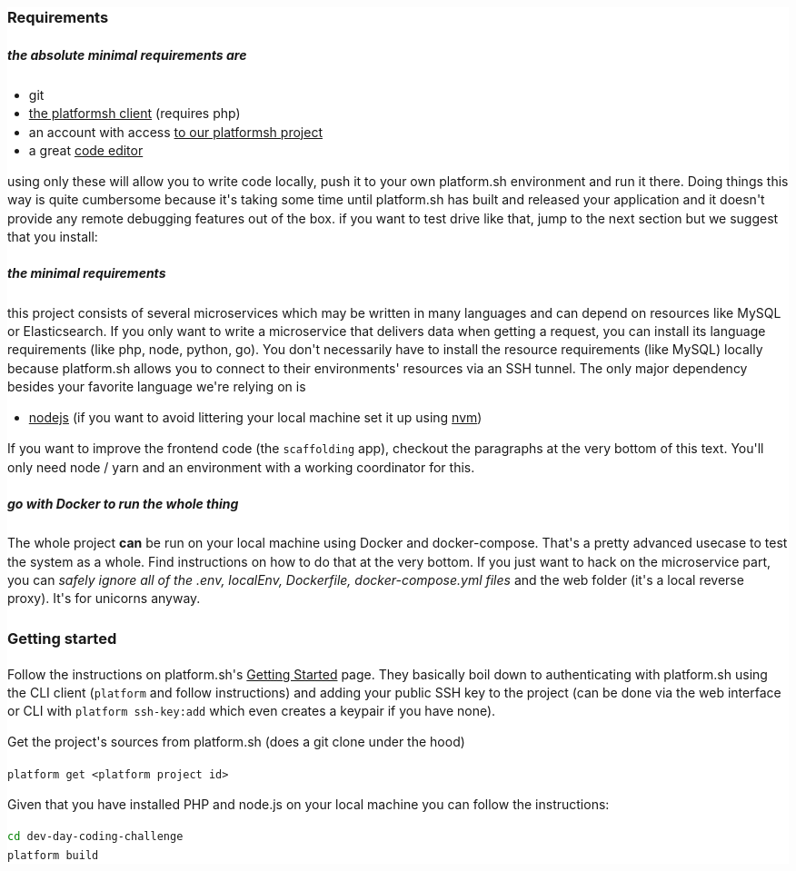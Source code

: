 ### Requirements
##### the absolute **minimal** requirements are
- git
- [the platformsh client](https://docs.platform.sh/gettingstarted/cli.html) (requires php)
- an account with access [to our platformsh project](https://console.platform.sh/robertdouglass/ulyecw4ca3wk6)
- a great [code editor](https://code.visualstudio.com/) 

using only these will allow you to write code locally, push it to your own platform.sh environment and run it there. Doing things this way is quite cumbersome because it's taking some time until platform.sh has built and released your application and it doesn't provide any remote debugging features out of the box. if you want to test drive like that, jump to the next section but we suggest that you install:   

##### the minimal requirements
this project consists of several microservices which may be written in many languages and can depend on resources like MySQL or Elasticsearch. If you only want to write a microservice that delivers data when getting a request, you can install its language requirements (like php, node, python, go). You don't necessarily have to install the resource requirements (like MySQL) locally because platform.sh allows you to connect to their environments' resources via an SSH tunnel. The only major dependency besides your favorite language we're relying on is

- [nodejs](https://nodejs.org/en/) (if you want to avoid littering your local machine set it up using [nvm](https://github.com/nvm-sh/nvm))

If you want to improve the frontend code (the `scaffolding` app), checkout the paragraphs at the very bottom of this text. You'll only need node / yarn and an environment with a working coordinator for this.

##### go with Docker to run the whole thing
The whole project **can** be run on your local machine using Docker and docker-compose. That's a pretty advanced usecase to test the system as a whole. Find instructions on how to do that at the very bottom. If you just want to hack on the microservice part, you can *safely ignore all of the .env, localEnv, Dockerfile, docker-compose.yml files* and the web folder (it's a local reverse proxy). It's for unicorns anyway.

### Getting started 
Follow the instructions on platform.sh's [Getting Started](https://docs.platform.sh/gettingstarted/tools.html) page. They basically boil down to authenticating with platform.sh using the CLI client (`platform` and follow instructions) and adding your public SSH key to the project (can be done via the web interface or CLI with `platform ssh-key:add` which even creates a keypair if you have none).

Get the project's sources from platform.sh (does a git clone under the hood)

`platform get <platform project id>`

Given that you have installed PHP and node.js on your local machine you can follow the instructions:

```bash
cd dev-day-coding-challenge
platform build
``` 
